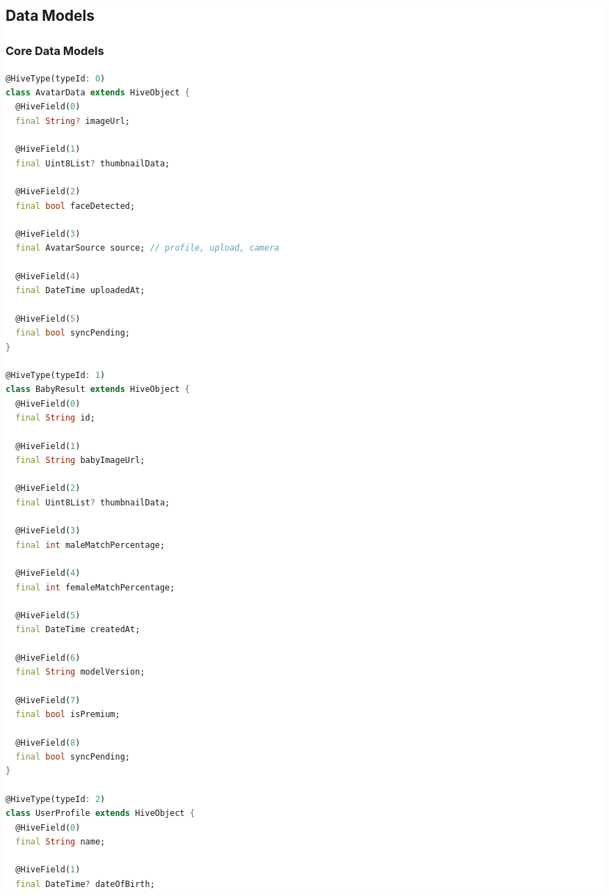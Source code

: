 ## Data Models

### Core Data Models

```dart
@HiveType(typeId: 0)
class AvatarData extends HiveObject {
  @HiveField(0)
  final String? imageUrl;
  
  @HiveField(1)
  final Uint8List? thumbnailData;
  
  @HiveField(2)
  final bool faceDetected;
  
  @HiveField(3)
  final AvatarSource source; // profile, upload, camera
  
  @HiveField(4)
  final DateTime uploadedAt;
  
  @HiveField(5)
  final bool syncPending;
}

@HiveType(typeId: 1)
class BabyResult extends HiveObject {
  @HiveField(0)
  final String id;
  
  @HiveField(1)
  final String babyImageUrl;
  
  @HiveField(2)
  final Uint8List? thumbnailData;
  
  @HiveField(3)
  final int maleMatchPercentage;
  
  @HiveField(4)
  final int femaleMatchPercentage;
  
  @HiveField(5)
  final DateTime createdAt;
  
  @HiveField(6)
  final String modelVersion;
  
  @HiveField(7)
  final bool isPremium;
  
  @HiveField(8)
  final bool syncPending;
}

@HiveType(typeId: 2)
class UserProfile extends HiveObject {
  @HiveField(0)
  final String name;
  
  @HiveField(1)
  final DateTime? dateOfBirth;
```